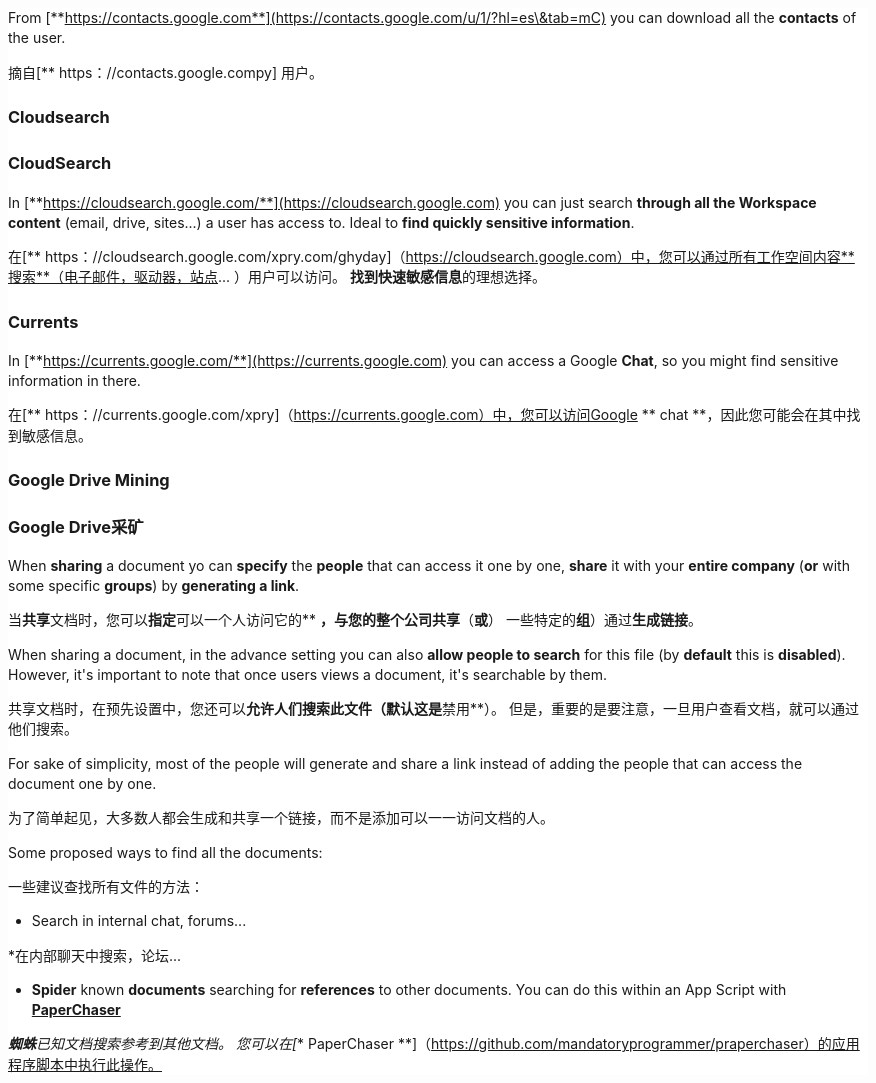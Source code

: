 From [**https://contacts.google.com**](https://contacts.google.com/u/1/?hl=es\&tab=mC) you can download all the **contacts** of the user.

摘自[** https：//contacts.google.compy] 用户。

### Cloudsearch

### CloudSearch

In [**https://cloudsearch.google.com/**](https://cloudsearch.google.com) you can just search **through all the Workspace content** (email, drive, sites...) a user has access to. Ideal to **find quickly sensitive information**.

在[** https：//cloudsearch.google.com/xpry.com/ghyday]（https://cloudsearch.google.com）中，您可以通过所有工作空间内容**搜索**（电子邮件，驱动器，站点... ）用户可以访问。 **找到快速敏感信息**的理想选择。

### Currents

In [**https://currents.google.com/**](https://currents.google.com) you can access a Google **Chat**, so you might find sensitive information in there.

在[** https：//currents.google.com/xpry]（https://currents.google.com）中，您可以访问Google ** chat **，因此您可能会在其中找到敏感信息。

### Google Drive Mining

### Google Drive采矿

When **sharing** a document yo can **specify** the **people** that can access it one by one, **share** it with your **entire company** (**or** with some specific **groups**) by **generating a link**.

当**共享**文档时，您可以**指定**可以一个人访问它的** **，**与您的**整个公司共享**（**或**） 一些特定的**组**）通过**生成链接**。

When sharing a document, in the advance setting you can also **allow people to search** for this file (by **default** this is **disabled**). However, it's important to note that once users views a document, it's searchable by them.

共享文档时，在预先设置中，您还可以**允许人们搜索此文件（**默认**这是**禁用**）。 但是，重要的是要注意，一旦用户查看文档，就可以通过他们搜索。

For sake of simplicity, most of the people will generate and share a link instead of adding the people that can access the document one by one.

为了简单起见，大多数人都会生成和共享一个链接，而不是添加可以一一访问文档的人。

Some proposed ways to find all the documents:

一些建议查找所有文件的方法：

* Search in internal chat, forums...

*在内部聊天中搜索，论坛...
* **Spider** known **documents** searching for **references** to other documents. You can do this within an App Script with[ **PaperChaser**](https://github.com/mandatoryprogrammer/PaperChaser)

***蜘蛛**已知**文档**搜索**参考**到其他文档。 您可以在[** PaperChaser **]（https://github.com/mandatoryprogrammer/praperchaser）的应用程序脚本中执行此操作。
